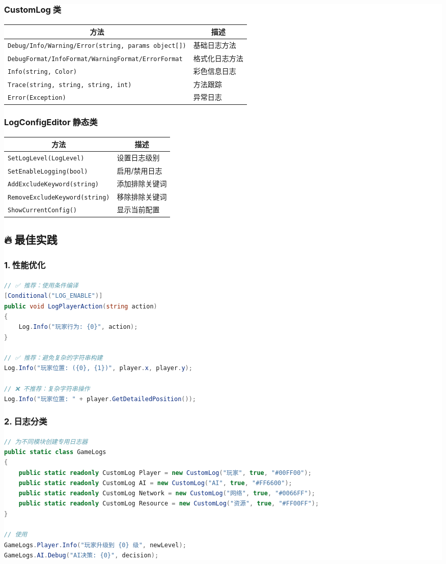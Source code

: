 ### CustomLog 类

| 方法 | 描述 |
|------|------|
| `Debug/Info/Warning/Error(string, params object[])` | 基础日志方法 |
| `DebugFormat/InfoFormat/WarningFormat/ErrorFormat` | 格式化日志方法 |
| `Info(string, Color)` | 彩色信息日志 |
| `Trace(string, string, string, int)` | 方法跟踪 |
| `Error(Exception)` | 异常日志 |

### LogConfigEditor 静态类

| 方法 | 描述 |
|------|------|
| `SetLogLevel(LogLevel)` | 设置日志级别 |
| `SetEnableLogging(bool)` | 启用/禁用日志 |
| `AddExcludeKeyword(string)` | 添加排除关键词 |
| `RemoveExcludeKeyword(string)` | 移除排除关键词 |
| `ShowCurrentConfig()` | 显示当前配置 |

## 🔥 最佳实践

### 1. 性能优化

```csharp
// ✅ 推荐：使用条件编译
[Conditional("LOG_ENABLE")]
public void LogPlayerAction(string action)
{
    Log.Info("玩家行为: {0}", action);
}

// ✅ 推荐：避免复杂的字符串构建
Log.Info("玩家位置: ({0}, {1})", player.x, player.y);

// ❌ 不推荐：复杂字符串操作
Log.Info("玩家位置: " + player.GetDetailedPosition());
```

### 2. 日志分类

```csharp
// 为不同模块创建专用日志器
public static class GameLogs
{
    public static readonly CustomLog Player = new CustomLog("玩家", true, "#00FF00");
    public static readonly CustomLog AI = new CustomLog("AI", true, "#FF6600");
    public static readonly CustomLog Network = new CustomLog("网络", true, "#0066FF");
    public static readonly CustomLog Resource = new CustomLog("资源", true, "#FF00FF");
}

// 使用
GameLogs.Player.Info("玩家升级到 {0} 级", newLevel);
GameLogs.AI.Debug("AI决策: {0}", decision);
```
